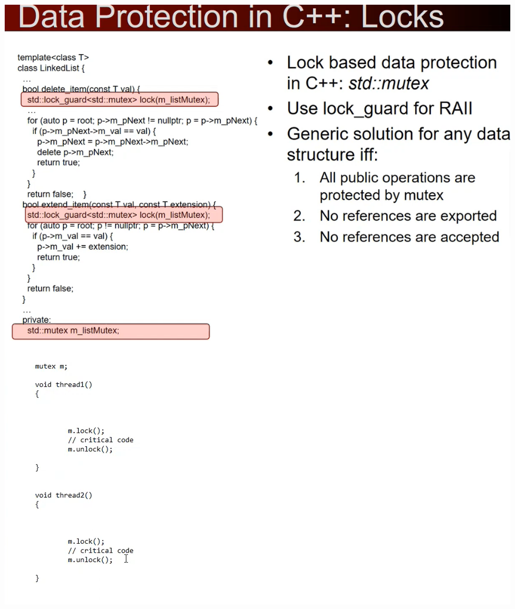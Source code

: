 ![Untitled](Midterm%20Notes%202b44c40f52b94b3a9fb5f72100adf322/Untitled%2046.png)

![Untitled](Midterm%20Notes%202b44c40f52b94b3a9fb5f72100adf322/Untitled%2047.png)
